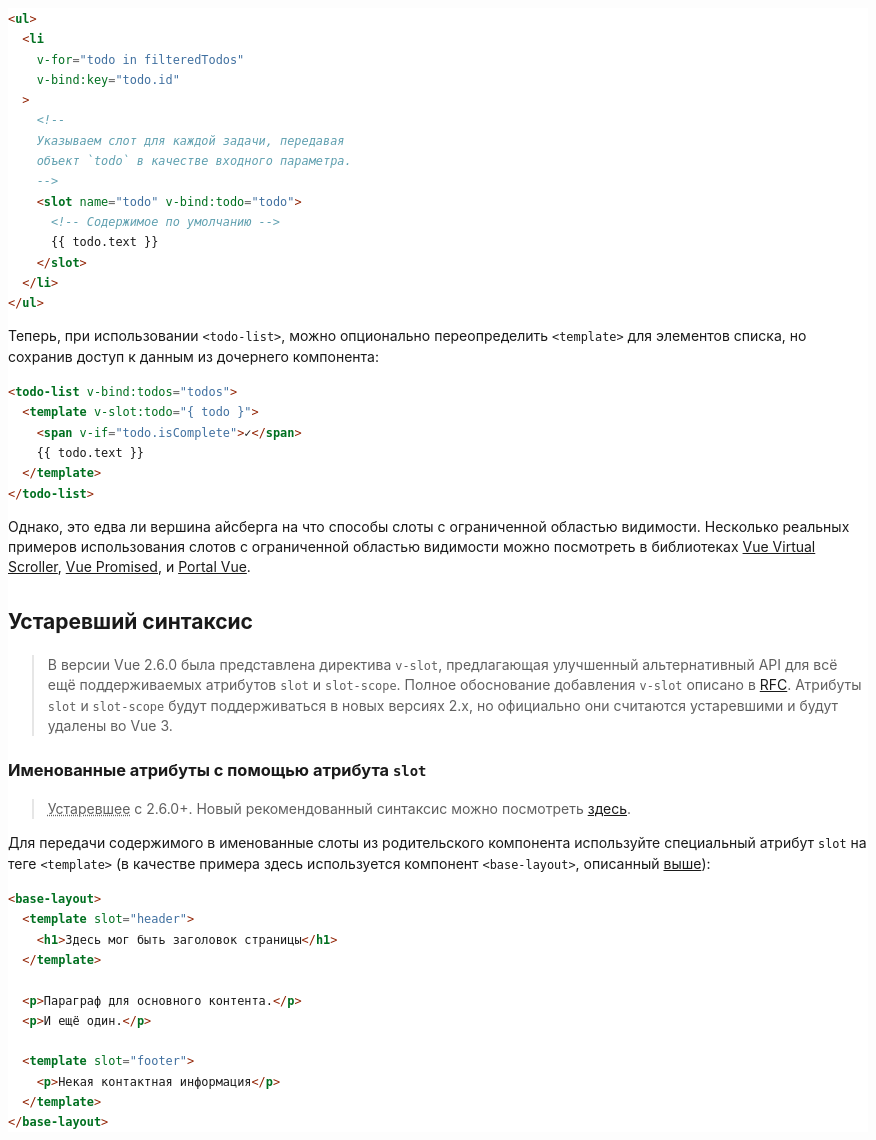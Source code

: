 ```html
<ul>
  <li
    v-for="todo in filteredTodos"
    v-bind:key="todo.id"
  >
    <!--
    Указываем слот для каждой задачи, передавая
    объект `todo` в качестве входного параметра.
    -->
    <slot name="todo" v-bind:todo="todo">
      <!-- Содержимое по умолчанию -->
      {{ todo.text }}
    </slot>
  </li>
</ul>
```

Теперь, при использовании `<todo-list>`, можно опционально переопределить `<template>` для элементов списка, но сохранив доступ к данным из дочернего компонента:

```html
<todo-list v-bind:todos="todos">
  <template v-slot:todo="{ todo }">
    <span v-if="todo.isComplete">✓</span>
    {{ todo.text }}
  </template>
</todo-list>
```

Однако, это едва ли вершина айсберга на что способы слоты с ограниченной областью видимости. Несколько реальных примеров использования слотов с ограниченной областью видимости можно посмотреть в библиотеках [Vue Virtual Scroller](https://github.com/Akryum/vue-virtual-scroller), [Vue Promised](https://github.com/posva/vue-promised), и [Portal Vue](https://github.com/LinusBorg/portal-vue).

## Устаревший синтаксис

> В версии Vue 2.6.0 была представлена директива `v-slot`, предлагающая улучшенный альтернативный API для всё ещё поддерживаемых атрибутов `slot` и `slot-scope`. Полное обоснование добавления `v-slot` описано в [RFC](https://github.com/vuejs/rfcs/blob/master/active-rfcs/0001-new-slot-syntax.md). Атрибуты `slot` и `slot-scope` будут поддерживаться в новых версиях 2.x, но официально они считаются устаревшими и будут удалены во Vue 3.

### Именованные атрибуты с помощью атрибута `slot`

> <abbr title="Будет поддерживаться во всех 2.x версиях Vue, но больше не рекомендуется к использованию.">Устаревшее</abbr> с 2.6.0+. Новый рекомендованный синтаксис можно посмотреть [здесь](#Именованные-слоты).

Для передачи содержимого в именованные слоты из родительского компонента используйте специальный атрибут `slot` на теге `<template>` (в качестве примера здесь используется компонент `<base-layout>`, описанный [выше](#Именованные-слоты)):

```html
<base-layout>
  <template slot="header">
    <h1>Здесь мог быть заголовок страницы</h1>
  </template>

  <p>Параграф для основного контента.</p>
  <p>И ещё один.</p>

  <template slot="footer">
    <p>Некая контактная информация</p>
  </template>
</base-layout>
```